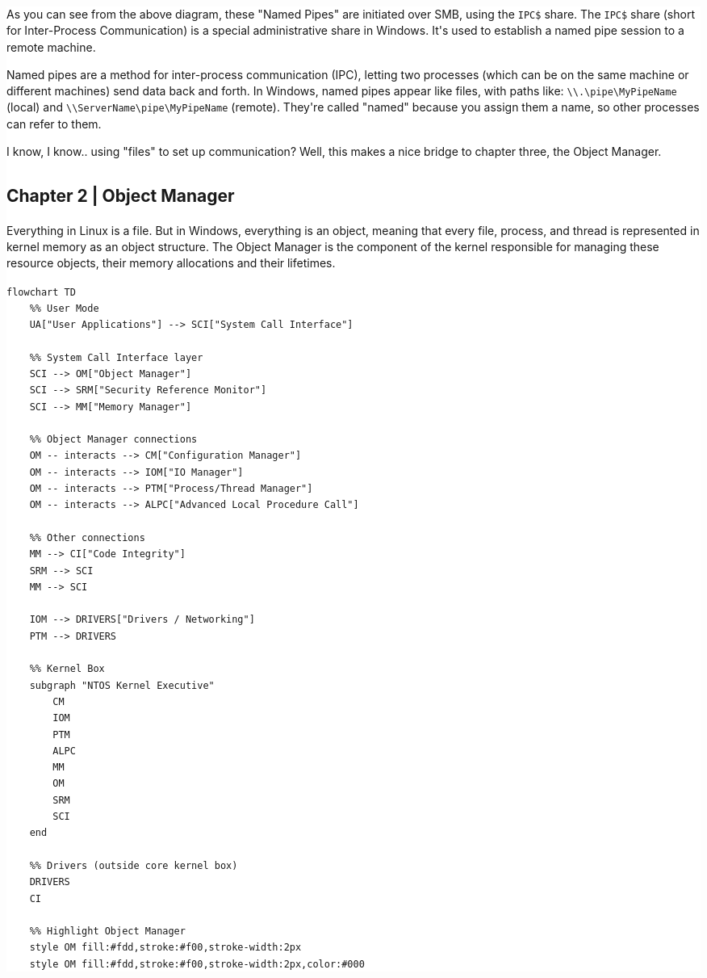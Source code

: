As you can see from the above diagram, these "Named Pipes" are initiated over SMB, using the `IPC$` share. The `IPC$` share (short for Inter-Process Communication) is a special administrative share in Windows. It's used to establish a named pipe session to a remote machine. 

Named pipes are a method for inter-process communication (IPC), letting two processes (which can be on the same machine or different machines) send data back and forth. In Windows, named pipes appear like files, with paths like: `\\.\pipe\MyPipeName` (local) and `\\ServerName\pipe\MyPipeName` (remote). They're called "named" because you assign them a name, so other processes can refer to them. 

I know, I know.. using "files" to set up communication? Well, this makes a nice bridge to chapter three, the Object Manager.

## Chapter 2 | Object Manager
Everything in Linux is a file. But in Windows, everything is an object, meaning that every file, process, and thread is represented in kernel memory as an object structure. The Object Manager is the component of the kernel responsible for managing these resource objects, their memory allocations and their lifetimes.

```mermaid
flowchart TD
    %% User Mode
    UA["User Applications"] --> SCI["System Call Interface"]

    %% System Call Interface layer
    SCI --> OM["Object Manager"]
    SCI --> SRM["Security Reference Monitor"]
    SCI --> MM["Memory Manager"]

    %% Object Manager connections
    OM -- interacts --> CM["Configuration Manager"]
    OM -- interacts --> IOM["IO Manager"]
    OM -- interacts --> PTM["Process/Thread Manager"]
    OM -- interacts --> ALPC["Advanced Local Procedure Call"]

    %% Other connections
    MM --> CI["Code Integrity"]
    SRM --> SCI
    MM --> SCI

    IOM --> DRIVERS["Drivers / Networking"]
    PTM --> DRIVERS

    %% Kernel Box
    subgraph "NTOS Kernel Executive"
        CM
        IOM
        PTM
        ALPC
        MM
        OM
        SRM
        SCI
    end

    %% Drivers (outside core kernel box)
    DRIVERS
    CI

    %% Highlight Object Manager
    style OM fill:#fdd,stroke:#f00,stroke-width:2px
    style OM fill:#fdd,stroke:#f00,stroke-width:2px,color:#000
```

